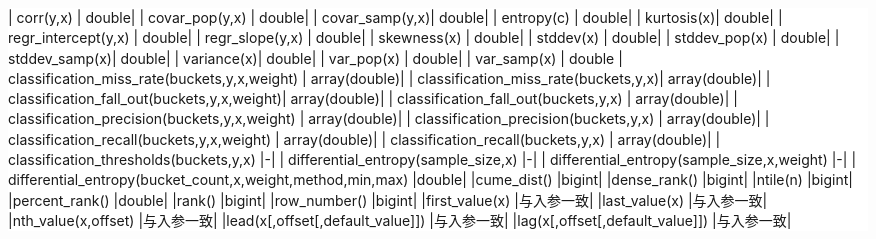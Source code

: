 | corr(y,x)	| double| 
| covar_pop(y,x)	| double| 
| covar_samp(y,x)| 	double| 
| entropy(c)	| double| 
| kurtosis(x)| 	double| 
| regr_intercept(y,x)	| double| 
| regr_slope(y,x)	| double| 
| skewness(x)	| double| 
| stddev(x)	| double| 
| stddev_pop(x)	| double| 
| stddev_samp(x)| 	double| 
| variance(x)| 	double| 
| var_pop(x)	| double| 
| var_samp(x)	| double
| classification_miss_rate(buckets,y,x,weight)	| array(double)| 
| classification_miss_rate(buckets,y,x)| 	array(double)| 
| classification_fall_out(buckets,y,x,weight)| 	array(double)| 
| classification_fall_out(buckets,y,x)	| array(double)| 
| classification_precision(buckets,y,x,weight)	| array(double)| 
| classification_precision(buckets,y,x)	| array(double)| 
| classification_recall(buckets,y,x,weight)	| array(double)| 
| classification_recall(buckets,y,x)	| array(double)| 
| classification_thresholds(buckets,y,x)	|-|
| differential_entropy(sample_size,x)	|-|
| differential_entropy(sample_size,x,weight)	|-|
| differential_entropy(bucket_count,x,weight,method,min,max)	|double|
|cume_dist()	|bigint|
|dense_rank()	|bigint|
|ntile(n)	|bigint|
|percent_rank()	|double|
|rank()	|bigint|
|row_number()	|bigint|
|first_value(x)	|与入参一致|
|last_value(x)	|与入参一致|
|nth_value(x,offset)	|与入参一致|
|lead(x[,offset[,default_value]])	|与入参一致|
|lag(x[,offset[,default_value]])	|与入参一致|